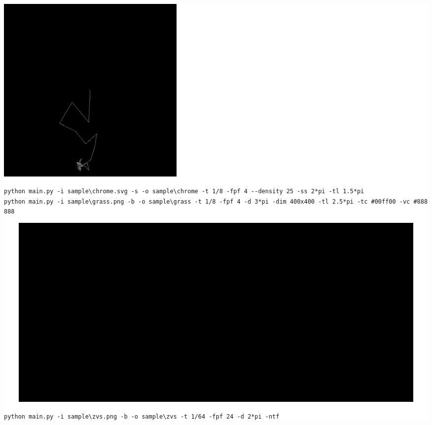 <img src="./assets/e2.gif" width="350vw">
</div>

```
python main.py -i sample\chrome.svg -s -o sample\chrome -t 1/8 -fpf 4 --density 25 -ss 2*pi -tl 1.5*pi
python main.py -i sample\grass.png -b -o sample\grass -t 1/8 -fpf 4 -d 3*pi -dim 400x400 -tl 2.5*pi -tc #00ff00 -vc #888888
```

<div align="center">
<img src="./assets/e3.gif" width="800vw">
</div>

```
python main.py -i sample\zvs.png -b -o sample\zvs -t 1/64 -fpf 24 -d 2*pi -ntf
```
